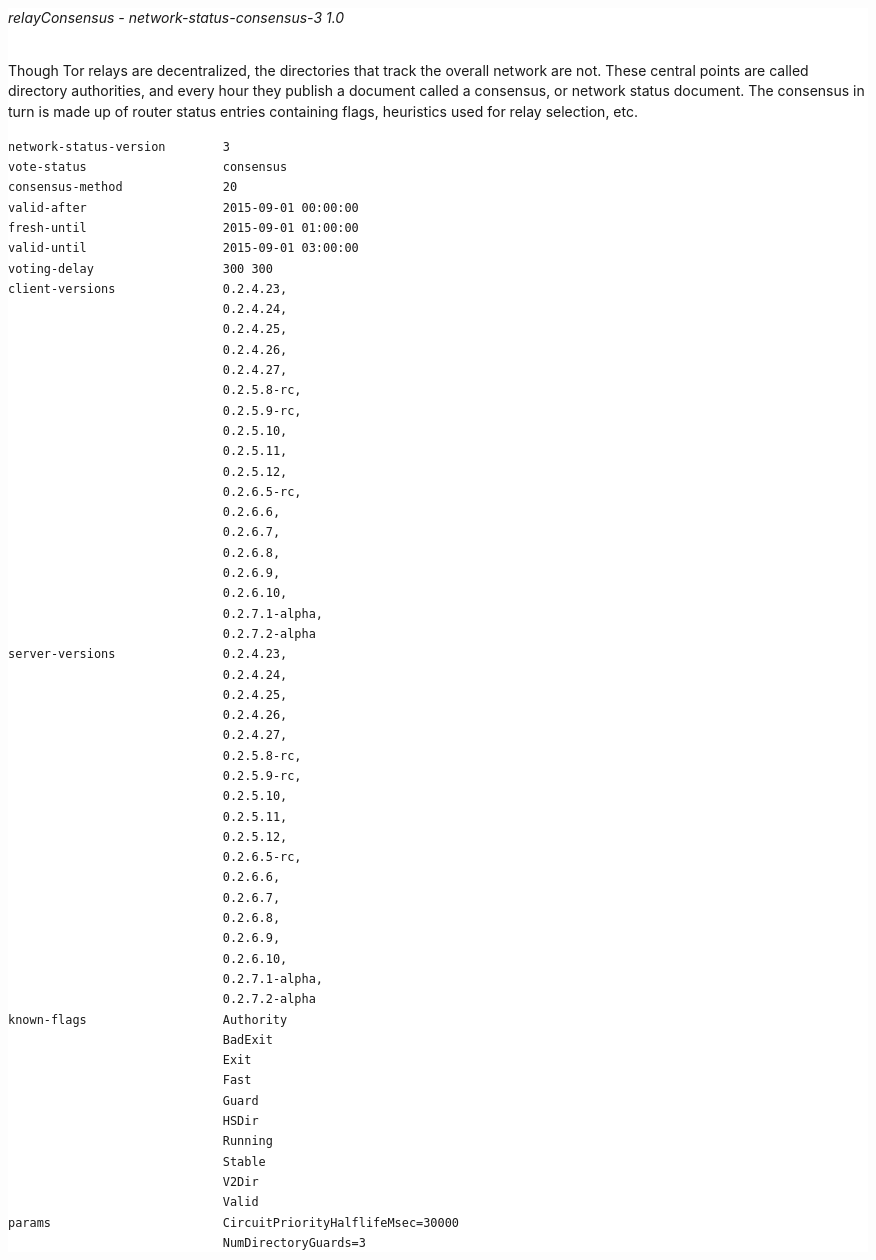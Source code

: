 	
	
###### relayConsensus - network-status-consensus-3 1.0


Though Tor relays are decentralized, the directories that track the overall 
network are not. These central points are called directory authorities, and 
every hour they publish a document called a consensus, or network status 
document. The consensus in turn is made up of router status entries containing 
flags, heuristics used for relay selection, etc. 
 
	network-status-version        3
	vote-status                   consensus
	consensus-method              20
	valid-after                   2015-09-01 00:00:00
	fresh-until                   2015-09-01 01:00:00
	valid-until                   2015-09-01 03:00:00
	voting-delay                  300 300
	client-versions               0.2.4.23,
	                              0.2.4.24,
	                              0.2.4.25,
	                              0.2.4.26,
	                              0.2.4.27,
	                              0.2.5.8-rc,
	                              0.2.5.9-rc,
	                              0.2.5.10,
	                              0.2.5.11,
	                              0.2.5.12,
	                              0.2.6.5-rc,
	                              0.2.6.6,
	                              0.2.6.7,
	                              0.2.6.8,
	                              0.2.6.9,
	                              0.2.6.10,
	                              0.2.7.1-alpha,
	                              0.2.7.2-alpha
	server-versions               0.2.4.23,
	                              0.2.4.24,
	                              0.2.4.25,
	                              0.2.4.26,
	                              0.2.4.27,
	                              0.2.5.8-rc,
	                              0.2.5.9-rc,
	                              0.2.5.10,
	                              0.2.5.11,
	                              0.2.5.12,
	                              0.2.6.5-rc,
	                              0.2.6.6,
	                              0.2.6.7,
	                              0.2.6.8,
	                              0.2.6.9,
	                              0.2.6.10,
	                              0.2.7.1-alpha,
	                              0.2.7.2-alpha
	known-flags                   Authority 
	                              BadExit 
	                              Exit 
	                              Fast 
	                              Guard 
	                              HSDir 
	                              Running 
	                              Stable 
	                              V2Dir 
	                              Valid
	params                        CircuitPriorityHalflifeMsec=30000 
	                              NumDirectoryGuards=3 